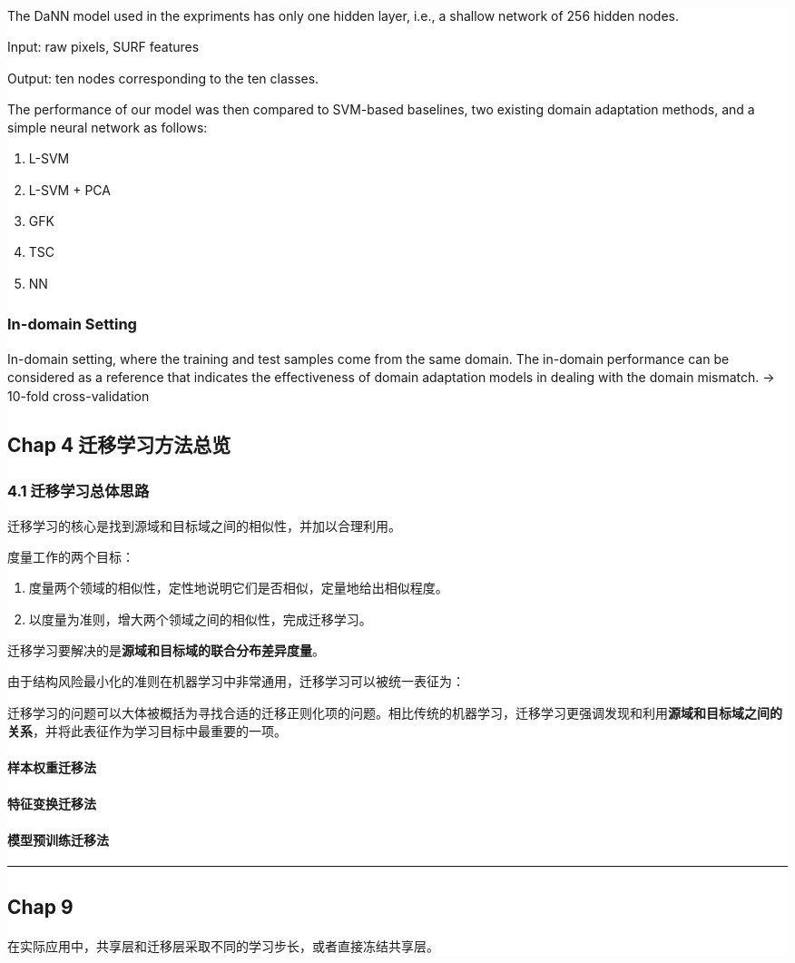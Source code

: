 The DaNN model used in the expriments has only one hidden layer, i.e., a shallow network of 256 hidden nodes. 

Input: raw pixels, SURF features

Output: ten nodes corresponding to the ten classes. 

The performance of our model was then compared to SVM-based baselines, two existing domain adaptation methods, and a simple neural network as follows: 

1. L-SVM

2. L-SVM + PCA

3. GFK

4. TSC 

5. NN 

### In-domain Setting

In-domain setting, where the training and test samples come from the same domain. The in-domain performance can be considered as a reference that indicates the effectiveness of domain adaptation models in dealing with the domain mismatch. -> 10-fold cross-validation 



## Chap 4 迁移学习方法总览

### 4.1 迁移学习总体思路

迁移学习的核心是找到源域和目标域之间的相似性，并加以合理利用。

度量工作的两个目标：

1. 度量两个领域的相似性，定性地说明它们是否相似，定量地给出相似程度。

2. 以度量为准则，增大两个领域之间的相似性，完成迁移学习。

迁移学习要解决的是**源域和目标域的联合分布差异度量**。 

由于结构风险最小化的准则在机器学习中非常通用，迁移学习可以被统一表征为：

迁移学习的问题可以大体被概括为寻找合适的迁移正则化项的问题。相比传统的机器学习，迁移学习更强调发现和利用**源域和目标域之间的关系**，并将此表征作为学习目标中最重要的一项。 

#### 样本权重迁移法

#### 特征变换迁移法

#### 模型预训练迁移法



---

## Chap 9

在实际应用中，共享层和迁移层采取不同的学习步长，或者直接冻结共享层。
